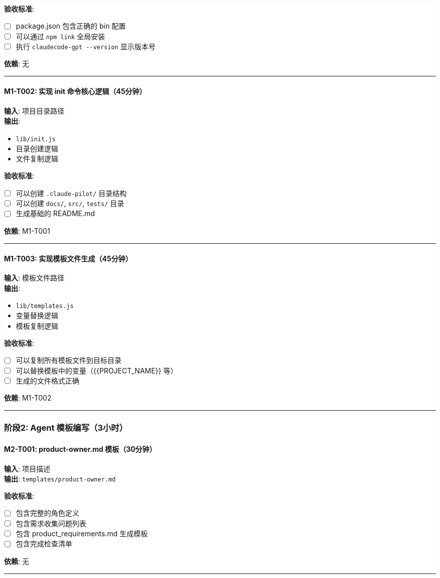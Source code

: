 **验收标准**:
- [ ] package.json 包含正确的 bin 配置
- [ ] 可以通过 `npm link` 全局安装
- [ ] 执行 `claudecode-gpt --version` 显示版本号

**依赖**: 无

---

#### M1-T002: 实现 init 命令核心逻辑（45分钟）
**输入**: 项目目录路径  
**输出**: 
- `lib/init.js`
- 目录创建逻辑
- 文件复制逻辑

**验收标准**:
- [ ] 可以创建 `.claude-pilot/` 目录结构
- [ ] 可以创建 `docs/`, `src/`, `tests/` 目录
- [ ] 生成基础的 README.md

**依赖**: M1-T001

---

#### M1-T003: 实现模板文件生成（45分钟）
**输入**: 模板文件路径  
**输出**: 
- `lib/templates.js`
- 变量替换逻辑
- 模板复制逻辑

**验收标准**:
- [ ] 可以复制所有模板文件到目标目录
- [ ] 可以替换模板中的变量（{{PROJECT_NAME}} 等）
- [ ] 生成的文件格式正确

**依赖**: M1-T002

---

### 阶段2: Agent 模板编写（3小时）

#### M2-T001: product-owner.md 模板（30分钟）
**输入**: 项目描述  
**输出**: `templates/product-owner.md`

**验收标准**:
- [ ] 包含完整的角色定义
- [ ] 包含需求收集问题列表
- [ ] 包含 product_requirements.md 生成模板
- [ ] 包含完成检查清单

**依赖**: 无

---